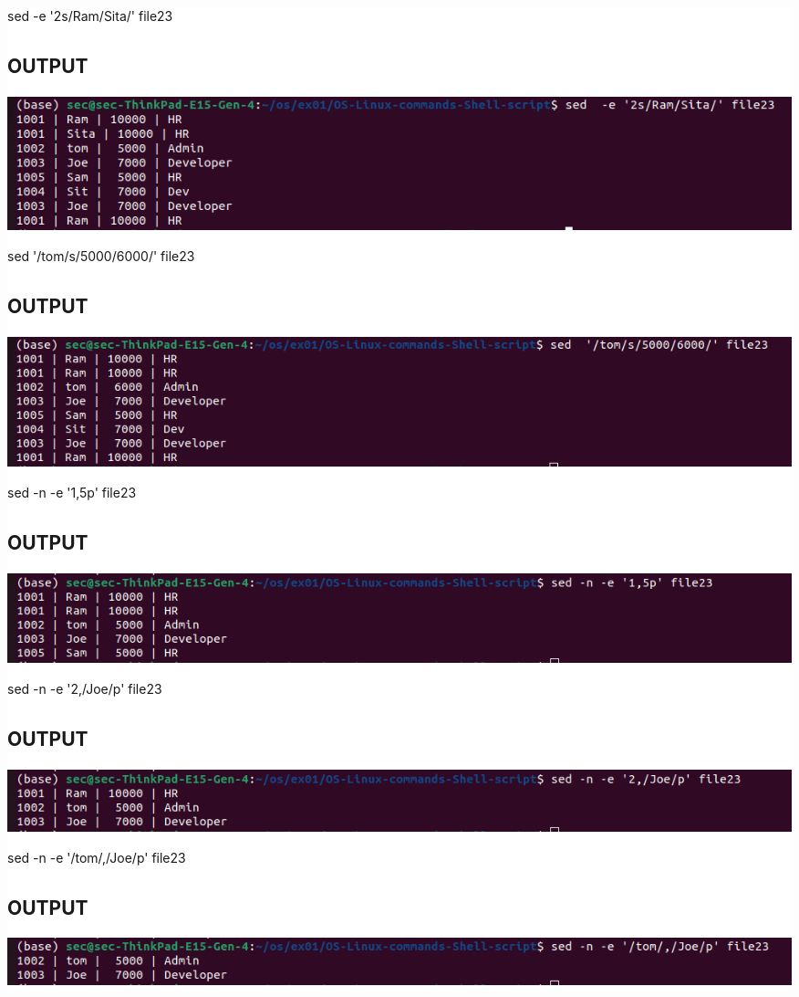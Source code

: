 
sed  -e '2s/Ram/Sita/' file23
## OUTPUT
![output](./output1_31.png)


sed  '/tom/s/5000/6000/' file23
## OUTPUT
![output](./output1_32.png)


sed -n -e '1,5p' file23
## OUTPUT
![output](./output1_33.png)


sed -n -e '2,/Joe/p' file23
## OUTPUT
![output](./output1_34.png)



sed -n -e '/tom/,/Joe/p' file23
## OUTPUT
![output](./output1_35.png)
